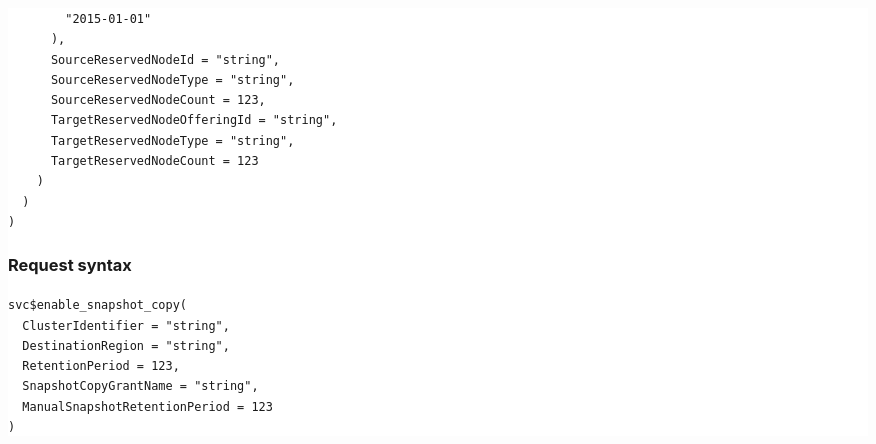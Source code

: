             "2015-01-01"
          ),
          SourceReservedNodeId = "string",
          SourceReservedNodeType = "string",
          SourceReservedNodeCount = 123,
          TargetReservedNodeOfferingId = "string",
          TargetReservedNodeType = "string",
          TargetReservedNodeCount = 123
        )
      )
    )

### Request syntax

    svc$enable_snapshot_copy(
      ClusterIdentifier = "string",
      DestinationRegion = "string",
      RetentionPeriod = 123,
      SnapshotCopyGrantName = "string",
      ManualSnapshotRetentionPeriod = 123
    )
